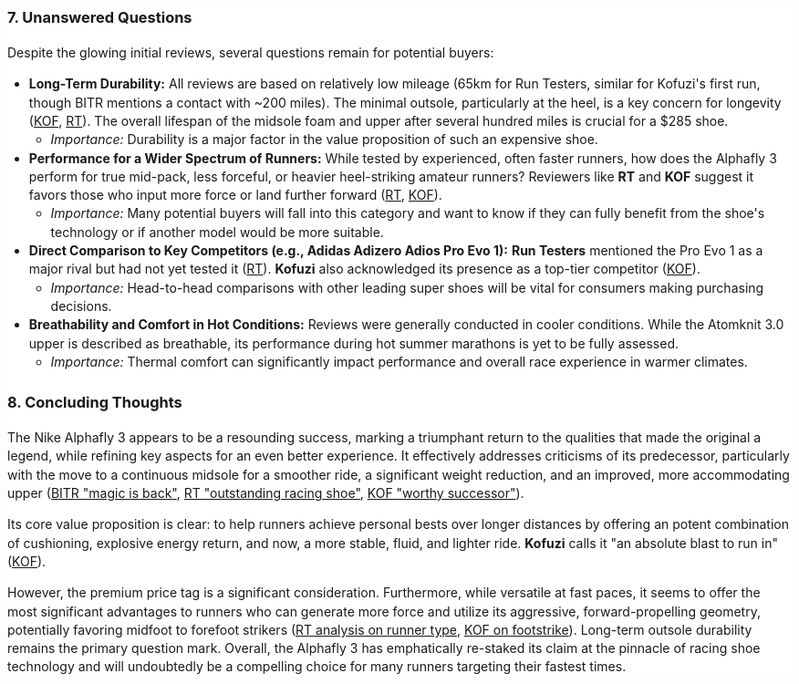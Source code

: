 ### 7. Unanswered Questions

Despite the glowing initial reviews, several questions remain for potential buyers:

*   **Long-Term Durability:** All reviews are based on relatively low mileage (65km for Run Testers, similar for Kofuzi's first run, though BITR mentions a contact with ~200 miles). The minimal outsole, particularly at the heel, is a key concern for longevity ([KOF](https://www.youtube.com/watch?v=DNVygVJfSC0&t=355s), [RT](https://www.youtube.com/watch?v=OtMf7gdJ6pc&t=162s)). The overall lifespan of the midsole foam and upper after several hundred miles is crucial for a $285 shoe.
    *   *Importance:* Durability is a major factor in the value proposition of such an expensive shoe.
*   **Performance for a Wider Spectrum of Runners:** While tested by experienced, often faster runners, how does the Alphafly 3 perform for true mid-pack, less forceful, or heavier heel-striking amateur runners? Reviewers like **RT** and **KOF** suggest it favors those who input more force or land further forward ([RT](https://www.youtube.com/watch?v=OtMf7gdJ6pc&t=423s), [KOF](https://www.youtube.com/watch?v=DNVygVJfSC0&t=530s)).
    *   *Importance:* Many potential buyers will fall into this category and want to know if they can fully benefit from the shoe's technology or if another model would be more suitable.
*   **Direct Comparison to Key Competitors (e.g., Adidas Adizero Adios Pro Evo 1):** **Run Testers** mentioned the Pro Evo 1 as a major rival but had not yet tested it ([RT](https://www.youtube.com/watch?v=OtMf7gdJ6pc&t=620s)). **Kofuzi** also acknowledged its presence as a top-tier competitor ([KOF](https://www.youtube.com/watch?v=DNVygVJfSC0&t=728s)).
    *   *Importance:* Head-to-head comparisons with other leading super shoes will be vital for consumers making purchasing decisions.
*   **Breathability and Comfort in Hot Conditions:** Reviews were generally conducted in cooler conditions. While the Atomknit 3.0 upper is described as breathable, its performance during hot summer marathons is yet to be fully assessed.
    *   *Importance:* Thermal comfort can significantly impact performance and overall race experience in warmer climates.

### 8. Concluding Thoughts

The Nike Alphafly 3 appears to be a resounding success, marking a triumphant return to the qualities that made the original a legend, while refining key aspects for an even better experience. It effectively addresses criticisms of its predecessor, particularly with the move to a continuous midsole for a smoother ride, a significant weight reduction, and an improved, more accommodating upper ([BITR "magic is back"](https://www.youtube.com/watch?v=6ZJynQg2mMo&t=118s), [RT "outstanding racing shoe"](https://www.youtube.com/watch?v=OtMf7gdJ6pc&t=579s), [KOF "worthy successor"](https://www.youtube.com/watch?v=DNVygVJfSC0&t=714s)).

Its core value proposition is clear: to help runners achieve personal bests over longer distances by offering an potent combination of cushioning, explosive energy return, and now, a more stable, fluid, and lighter ride. **Kofuzi** calls it "an absolute blast to run in" ([KOF](https://www.youtube.com/watch?v=DNVygVJfSC0&t=702s)).

However, the premium price tag is a significant consideration. Furthermore, while versatile at fast paces, it seems to offer the most significant advantages to runners who can generate more force and utilize its aggressive, forward-propelling geometry, potentially favoring midfoot to forefoot strikers ([RT analysis on runner type](https://www.youtube.com/watch?v=OtMf7gdJ6pc&t=423s), [KOF on footstrike](https://www.youtube.com/watch?v=DNVygVJfSC0&t=530s)). Long-term outsole durability remains the primary question mark. Overall, the Alphafly 3 has emphatically re-staked its claim at the pinnacle of racing shoe technology and will undoubtedly be a compelling choice for many runners targeting their fastest times.
